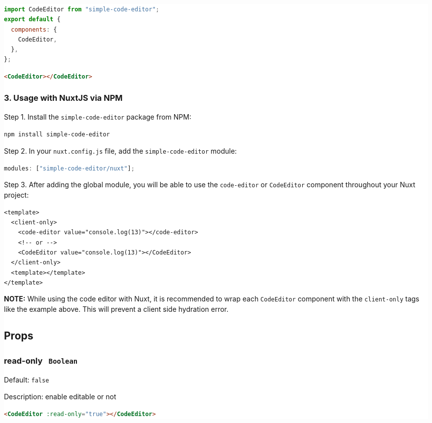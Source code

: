 ```javascript
import CodeEditor from "simple-code-editor";
export default {
  components: {
    CodeEditor,
  },
};
```

```html
<CodeEditor></CodeEditor>
```

### 3. Usage with NuxtJS via NPM

Step 1. Install the `simple-code-editor` package from NPM:

```shell
npm install simple-code-editor
```

Step 2. In your `nuxt.config.js` file, add the `simple-code-editor` module:

```js
modules: ["simple-code-editor/nuxt"];
```

Step 3. After adding the global module, you will be able to use the `code-editor` or `CodeEditor` component throughout your Nuxt project:

```vue
<template>
  <client-only>
    <code-editor value="console.log(13)"></code-editor>
    <!-- or -->
    <CodeEditor value="console.log(13)"></CodeEditor>
  </client-only>
  <template></template>
</template>
```

**NOTE:** While using the code editor with Nuxt, it is recommended to wrap each `CodeEditor` component with the `client-only` tags like the example above. This will prevent a client side hydration error.



## Props

### read-only ` Boolean`

Default: `false`

Description: enable editable or not

```html
<CodeEditor :read-only="true"></CodeEditor>
```
